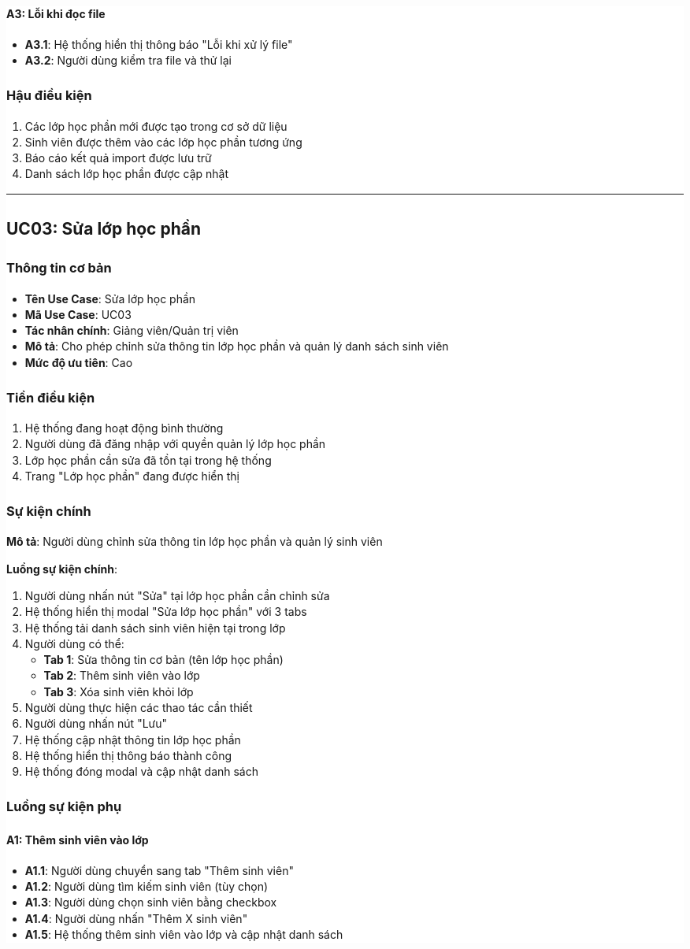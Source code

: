 #### A3: Lỗi khi đọc file
- **A3.1**: Hệ thống hiển thị thông báo "Lỗi khi xử lý file"
- **A3.2**: Người dùng kiểm tra file và thử lại

### Hậu điều kiện
1. Các lớp học phần mới được tạo trong cơ sở dữ liệu
2. Sinh viên được thêm vào các lớp học phần tương ứng
3. Báo cáo kết quả import được lưu trữ
4. Danh sách lớp học phần được cập nhật

---

## UC03: Sửa lớp học phần

### Thông tin cơ bản
- **Tên Use Case**: Sửa lớp học phần
- **Mã Use Case**: UC03
- **Tác nhân chính**: Giảng viên/Quản trị viên
- **Mô tả**: Cho phép chỉnh sửa thông tin lớp học phần và quản lý danh sách sinh viên
- **Mức độ ưu tiên**: Cao

### Tiền điều kiện
1. Hệ thống đang hoạt động bình thường
2. Người dùng đã đăng nhập với quyền quản lý lớp học phần
3. Lớp học phần cần sửa đã tồn tại trong hệ thống
4. Trang "Lớp học phần" đang được hiển thị

### Sự kiện chính
**Mô tả**: Người dùng chỉnh sửa thông tin lớp học phần và quản lý sinh viên

**Luồng sự kiện chính**:
1. Người dùng nhấn nút "Sửa" tại lớp học phần cần chỉnh sửa
2. Hệ thống hiển thị modal "Sửa lớp học phần" với 3 tabs
3. Hệ thống tải danh sách sinh viên hiện tại trong lớp
4. Người dùng có thể:
   - **Tab 1**: Sửa thông tin cơ bản (tên lớp học phần)
   - **Tab 2**: Thêm sinh viên vào lớp
   - **Tab 3**: Xóa sinh viên khỏi lớp
5. Người dùng thực hiện các thao tác cần thiết
6. Người dùng nhấn nút "Lưu"
7. Hệ thống cập nhật thông tin lớp học phần
8. Hệ thống hiển thị thông báo thành công
9. Hệ thống đóng modal và cập nhật danh sách

### Luồng sự kiện phụ

#### A1: Thêm sinh viên vào lớp
- **A1.1**: Người dùng chuyển sang tab "Thêm sinh viên"
- **A1.2**: Người dùng tìm kiếm sinh viên (tùy chọn)
- **A1.3**: Người dùng chọn sinh viên bằng checkbox
- **A1.4**: Người dùng nhấn "Thêm X sinh viên"
- **A1.5**: Hệ thống thêm sinh viên vào lớp và cập nhật danh sách

